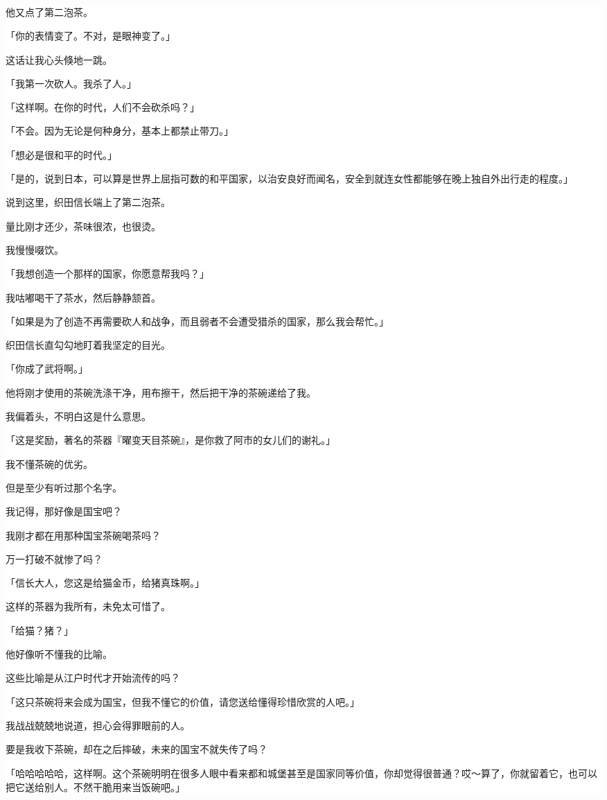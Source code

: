 他又点了第二泡茶。

「你的表情变了。不对，是眼神变了。」

这话让我心头倏地一跳。

「我第一次砍人。我杀了人。」

「这样啊。在你的时代，人们不会砍杀吗？」

「不会。因为无论是何种身分，基本上都禁止带刀。」

「想必是很和平的时代。」

「是的，说到日本，可以算是世界上屈指可数的和平国家，以治安良好而闻名，安全到就连女性都能够在晚上独自外出行走的程度。」

说到这里，织田信长端上了第二泡茶。

量比刚才还少，茶味很浓，也很烫。

我慢慢啜饮。

「我想创造一个那样的国家，你愿意帮我吗？」

我咕嘟喝干了茶水，然后静静颔首。

「如果是为了创造不再需要砍人和战争，而且弱者不会遭受猎杀的国家，那么我会帮忙。」

织田信长直勾勾地盯着我坚定的目光。

「你成了武将啊。」

他将刚才使用的茶碗洗涤干净，用布擦干，然后把干净的茶碗递给了我。

我偏着头，不明白这是什么意思。

「这是奖励，著名的茶器『曜变天目茶碗』，是你救了阿市的女儿们的谢礼。」

我不懂茶碗的优劣。

但是至少有听过那个名字。

我记得，那好像是国宝吧？

我刚才都在用那种国宝茶碗喝茶吗？

万一打破不就惨了吗？

「信长大人，您这是给猫金币，给猪真珠啊。」

这样的茶器为我所有，未免太可惜了。

「给猫？猪？」

他好像听不懂我的比喻。

这些比喻是从江户时代才开始流传的吗？

「这只茶碗将来会成为国宝，但我不懂它的价值，请您送给懂得珍惜欣赏的人吧。」

我战战兢兢地说道，担心会得罪眼前的人。

要是我收下茶碗，却在之后摔破，未来的国宝不就失传了吗？

「哈哈哈哈哈，这样啊。这个茶碗明明在很多人眼中看来都和城堡甚至是国家同等价值，你却觉得很普通？哎～算了，你就留着它，也可以把它送给别人。不然干脆用来当饭碗吧。」
